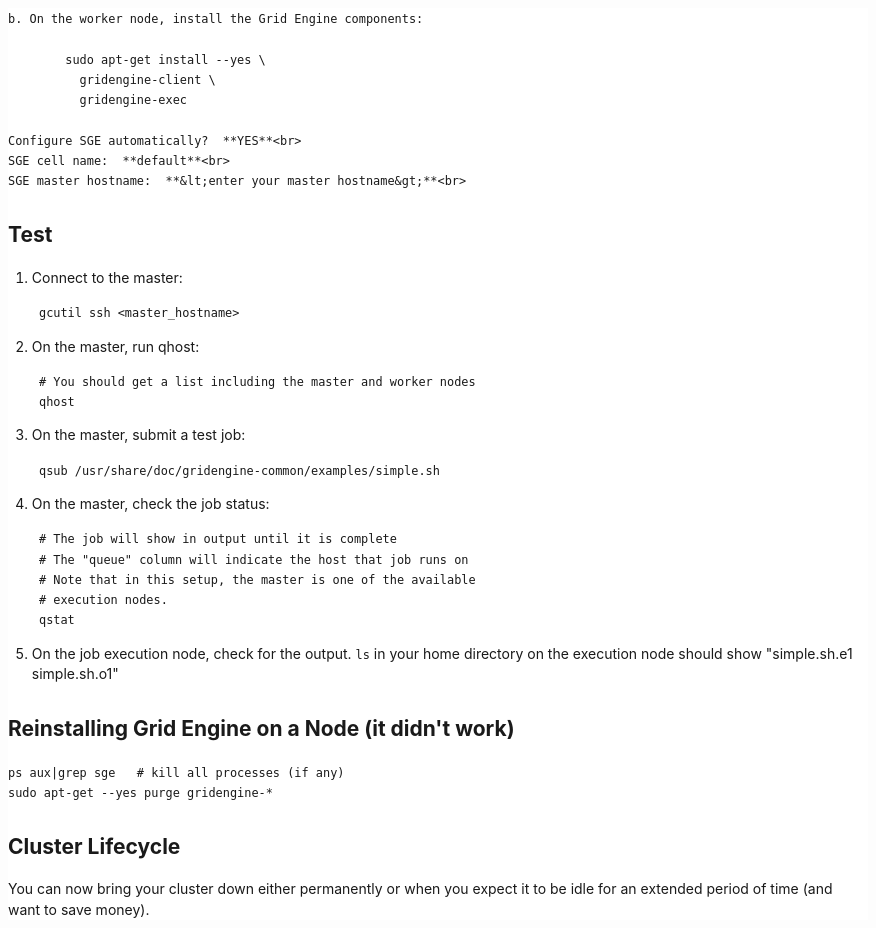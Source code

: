     b. On the worker node, install the Grid Engine components:

            sudo apt-get install --yes \
              gridengine-client \
              gridengine-exec

    Configure SGE automatically?  **YES**<br>
    SGE cell name:  **default**<br>
    SGE master hostname:  **&lt;enter your master hostname&gt;**<br>

Test
----
1. Connect to the master:

        gcutil ssh <master_hostname>

1. On the master, run qhost:

        # You should get a list including the master and worker nodes
        qhost

1. On the master, submit a test job:

        qsub /usr/share/doc/gridengine-common/examples/simple.sh

1. On the master, check the job status:

        # The job will show in output until it is complete
        # The "queue" column will indicate the host that job runs on
        # Note that in this setup, the master is one of the available
        # execution nodes.
        qstat

1. On the job execution node, check for the output.
   `ls` in your home directory on the execution node should show
   "simple.sh.e1  simple.sh.o1"


Reinstalling Grid Engine on a Node (it didn't work)
---------------------------------------------------
```
ps aux|grep sge   # kill all processes (if any)
sudo apt-get --yes purge gridengine-*
```

Cluster Lifecycle
-----------------
You can now bring your cluster down either permanently or when you expect it to be idle for an extended period of time (and want to save money).
